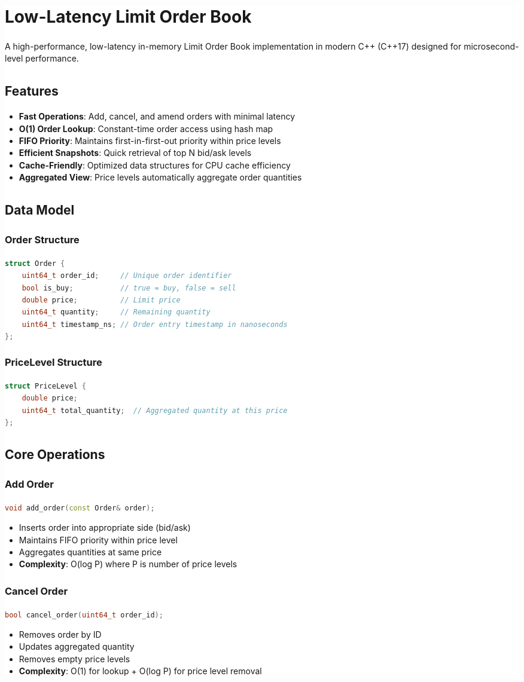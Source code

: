 # Low-Latency Limit Order Book

A high-performance, low-latency in-memory Limit Order Book implementation in modern C++ (C++17) designed for microsecond-level performance.

## Features

- **Fast Operations**: Add, cancel, and amend orders with minimal latency
- **O(1) Order Lookup**: Constant-time order access using hash map
- **FIFO Priority**: Maintains first-in-first-out priority within price levels
- **Efficient Snapshots**: Quick retrieval of top N bid/ask levels
- **Cache-Friendly**: Optimized data structures for CPU cache efficiency
- **Aggregated View**: Price levels automatically aggregate order quantities

## Data Model

### Order Structure
```cpp
struct Order {
    uint64_t order_id;     // Unique order identifier
    bool is_buy;           // true = buy, false = sell
    double price;          // Limit price
    uint64_t quantity;     // Remaining quantity
    uint64_t timestamp_ns; // Order entry timestamp in nanoseconds
};
```

### PriceLevel Structure
```cpp
struct PriceLevel {
    double price;
    uint64_t total_quantity;  // Aggregated quantity at this price
};
```

## Core Operations

### Add Order
```cpp
void add_order(const Order& order);
```
- Inserts order into appropriate side (bid/ask)
- Maintains FIFO priority within price level
- Aggregates quantities at same price
- **Complexity**: O(log P) where P is number of price levels

### Cancel Order
```cpp
bool cancel_order(uint64_t order_id);
```
- Removes order by ID
- Updates aggregated quantity
- Removes empty price levels
- **Complexity**: O(1) for lookup + O(log P) for price level removal
